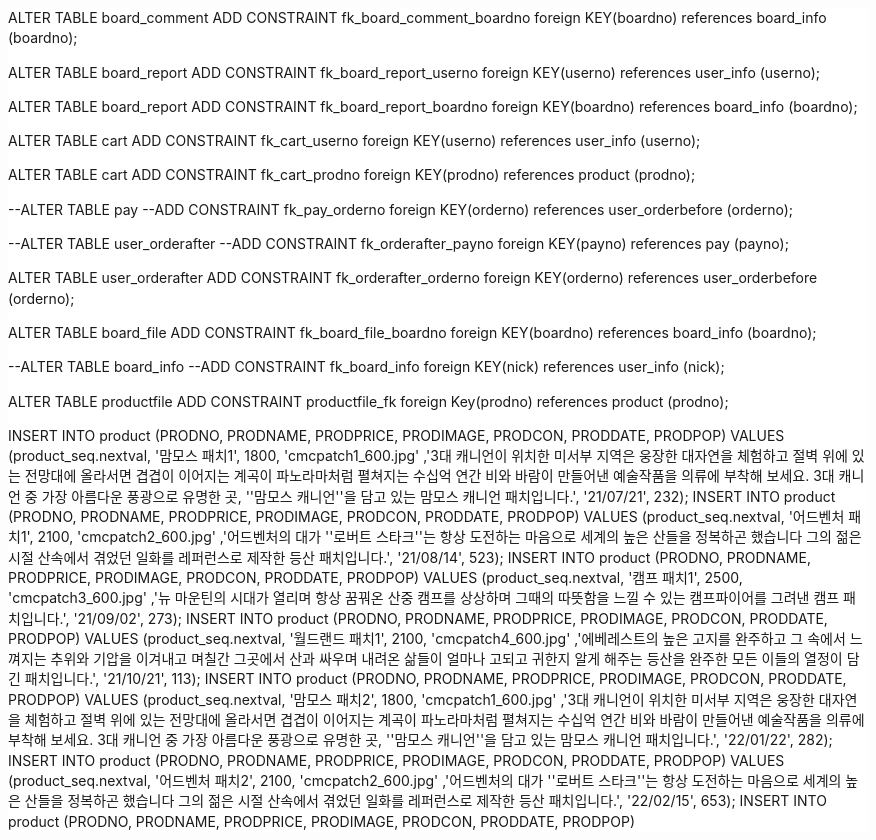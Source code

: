 ALTER TABLE board_comment
ADD CONSTRAINT fk_board_comment_boardno foreign KEY(boardno) references board_info (boardno);

ALTER TABLE board_report
ADD CONSTRAINT fk_board_report_userno foreign KEY(userno) references user_info (userno);

ALTER TABLE board_report
ADD CONSTRAINT fk_board_report_boardno foreign KEY(boardno) references board_info (boardno);

ALTER TABLE cart
ADD CONSTRAINT fk_cart_userno foreign KEY(userno) references user_info (userno);

ALTER TABLE cart
ADD CONSTRAINT fk_cart_prodno foreign KEY(prodno) references product (prodno);

--ALTER TABLE pay
--ADD CONSTRAINT fk_pay_orderno foreign KEY(orderno) references user_orderbefore (orderno);

--ALTER TABLE user_orderafter
--ADD CONSTRAINT fk_orderafter_payno foreign KEY(payno) references pay (payno);

ALTER TABLE user_orderafter
ADD CONSTRAINT fk_orderafter_orderno foreign KEY(orderno) references user_orderbefore (orderno);

ALTER TABLE board_file
ADD CONSTRAINT fk_board_file_boardno foreign KEY(boardno) references board_info (boardno);

--ALTER TABLE board_info
--ADD CONSTRAINT fk_board_info foreign KEY(nick) references user_info (nick);

ALTER TABLE productfile
ADD CONSTRAINT productfile_fk foreign Key(prodno) references product (prodno);

INSERT INTO product
(PRODNO, PRODNAME, PRODPRICE, PRODIMAGE, PRODCON, PRODDATE, PRODPOP)
VALUES (product_seq.nextval, '맘모스 패치1', 1800, 'cmcpatch1_600.jpg'
,'3대 캐니언이 위치한 미서부 지역은 웅장한 대자연을 체험하고 절벽 위에 있는 
전망대에 올라서면 겹겹이 이어지는 계곡이 파노라마처럼 펼쳐지는 수십억 연간 비와 바람이 만들어낸 예술작품을 의류에 부착해 보세요.
3대 캐니언 중 가장 아름다운 풍광으로 유명한 곳, ''맘모스 캐니언''을 담고 있는 맘모스 캐니언 패치입니다.', '21/07/21', 232);
INSERT INTO product
(PRODNO, PRODNAME, PRODPRICE, PRODIMAGE, PRODCON, PRODDATE, PRODPOP)
VALUES (product_seq.nextval, '어드벤처 패치1', 2100, 'cmcpatch2_600.jpg'
,'어드벤처의 대가 ''로버트 스타크''는 항상 도전하는 마음으로 세계의 높은 산들을 정복하곤 했습니다 
그의 젊은 시절 산속에서 겪었던 일화를 레퍼런스로 제작한 등산 패치입니다.', '21/08/14', 523);
INSERT INTO product
(PRODNO, PRODNAME, PRODPRICE, PRODIMAGE, PRODCON, PRODDATE, PRODPOP)
VALUES (product_seq.nextval, '캠프 패치1', 2500, 'cmcpatch3_600.jpg'
,'뉴 마운틴의 시대가 열리며 항상 꿈꿔온 산중 캠프를 상상하며 
그때의 따뜻함을 느낄 수 있는 캠프파이어를 그려낸 캠프 패치입니다.', '21/09/02', 273);
INSERT INTO product
(PRODNO, PRODNAME, PRODPRICE, PRODIMAGE, PRODCON, PRODDATE, PRODPOP)
VALUES (product_seq.nextval, '월드랜드 패치1', 2100, 'cmcpatch4_600.jpg'
,'에베레스트의 높은 고지를 완주하고 그 속에서 느껴지는 추위와 기압을 이겨내고 며칠간 그곳에서 
산과 싸우며 내려온 삶들이 얼마나 고되고 귀한지 
알게 해주는 등산을 완주한 모든 이들의 열정이 담긴 패치입니다.', '21/10/21', 113);
INSERT INTO product
(PRODNO, PRODNAME, PRODPRICE, PRODIMAGE, PRODCON, PRODDATE, PRODPOP)
VALUES (product_seq.nextval, '맘모스 패치2', 1800, 'cmcpatch1_600.jpg'
,'3대 캐니언이 위치한 미서부 지역은 웅장한 대자연을 체험하고 절벽 위에 있는 
전망대에 올라서면 겹겹이 이어지는 계곡이 파노라마처럼 펼쳐지는 수십억 연간 비와 바람이 만들어낸 예술작품을 의류에 부착해 보세요.
3대 캐니언 중 가장 아름다운 풍광으로 유명한 곳, ''맘모스 캐니언''을 담고 있는 맘모스 캐니언 패치입니다.', '22/01/22', 282);
INSERT INTO product
(PRODNO, PRODNAME, PRODPRICE, PRODIMAGE, PRODCON, PRODDATE, PRODPOP)
VALUES (product_seq.nextval, '어드벤처 패치2', 2100, 'cmcpatch2_600.jpg'
,'어드벤처의 대가 ''로버트 스타크''는 항상 도전하는 마음으로 세계의 높은 산들을 정복하곤 했습니다 
그의 젊은 시절 산속에서 겪었던 일화를 레퍼런스로 제작한 등산 패치입니다.', '22/02/15', 653);
INSERT INTO product
(PRODNO, PRODNAME, PRODPRICE, PRODIMAGE, PRODCON, PRODDATE, PRODPOP)